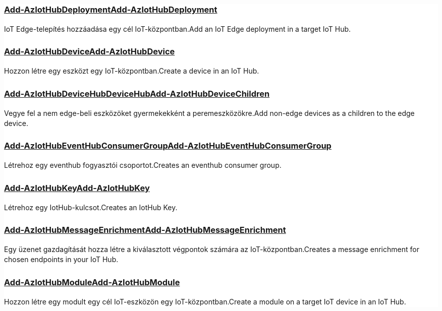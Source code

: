 ### [<span data-ttu-id="fb9d0-109">Add-AzIotHubDeployment</span><span class="sxs-lookup"><span data-stu-id="fb9d0-109">Add-AzIotHubDeployment</span></span>](Add-AzIotHubDeployment.md)
<span data-ttu-id="fb9d0-110">IoT Edge-telepítés hozzáadása egy cél IoT-központban.</span><span class="sxs-lookup"><span data-stu-id="fb9d0-110">Add an IoT Edge deployment in a target IoT Hub.</span></span>

### [<span data-ttu-id="fb9d0-111">Add-AzIotHubDevice</span><span class="sxs-lookup"><span data-stu-id="fb9d0-111">Add-AzIotHubDevice</span></span>](Add-AzIotHubDevice.md)
<span data-ttu-id="fb9d0-112">Hozzon létre egy eszközt egy IoT-központban.</span><span class="sxs-lookup"><span data-stu-id="fb9d0-112">Create a device in an IoT Hub.</span></span>

### [<span data-ttu-id="fb9d0-113">Add-AzIotHubDeviceHubDeviceHub</span><span class="sxs-lookup"><span data-stu-id="fb9d0-113">Add-AzIotHubDeviceChildren</span></span>](Add-AzIotHubDeviceChildren.md)
<span data-ttu-id="fb9d0-114">Vegye fel a nem edge-beli eszközöket gyermekekként a peremeszközökre.</span><span class="sxs-lookup"><span data-stu-id="fb9d0-114">Add non-edge devices as a children to the edge device.</span></span>

### [<span data-ttu-id="fb9d0-115">Add-AzIotHubEventHubConsumerGroup</span><span class="sxs-lookup"><span data-stu-id="fb9d0-115">Add-AzIotHubEventHubConsumerGroup</span></span>](Add-AzIotHubEventHubConsumerGroup.md)
<span data-ttu-id="fb9d0-116">Létrehoz egy eventhub fogyasztói csoportot.</span><span class="sxs-lookup"><span data-stu-id="fb9d0-116">Creates an eventhub consumer group.</span></span>

### [<span data-ttu-id="fb9d0-117">Add-AzIotHubKey</span><span class="sxs-lookup"><span data-stu-id="fb9d0-117">Add-AzIotHubKey</span></span>](Add-AzIotHubKey.md)
<span data-ttu-id="fb9d0-118">Létrehoz egy IotHub-kulcsot.</span><span class="sxs-lookup"><span data-stu-id="fb9d0-118">Creates an IotHub Key.</span></span>

### [<span data-ttu-id="fb9d0-119">Add-AzIotHubMessageEnrichment</span><span class="sxs-lookup"><span data-stu-id="fb9d0-119">Add-AzIotHubMessageEnrichment</span></span>](Add-AzIotHubMessageEnrichment.md)
<span data-ttu-id="fb9d0-120">Egy üzenet gazdagítását hozza létre a kiválasztott végpontok számára az IoT-központban.</span><span class="sxs-lookup"><span data-stu-id="fb9d0-120">Creates a message enrichment for chosen endpoints in your IoT Hub.</span></span>

### [<span data-ttu-id="fb9d0-121">Add-AzIotHubModule</span><span class="sxs-lookup"><span data-stu-id="fb9d0-121">Add-AzIotHubModule</span></span>](Add-AzIotHubModule.md)
<span data-ttu-id="fb9d0-122">Hozzon létre egy modult egy cél IoT-eszközön egy IoT-központban.</span><span class="sxs-lookup"><span data-stu-id="fb9d0-122">Create a module on a target IoT device in an IoT Hub.</span></span>
